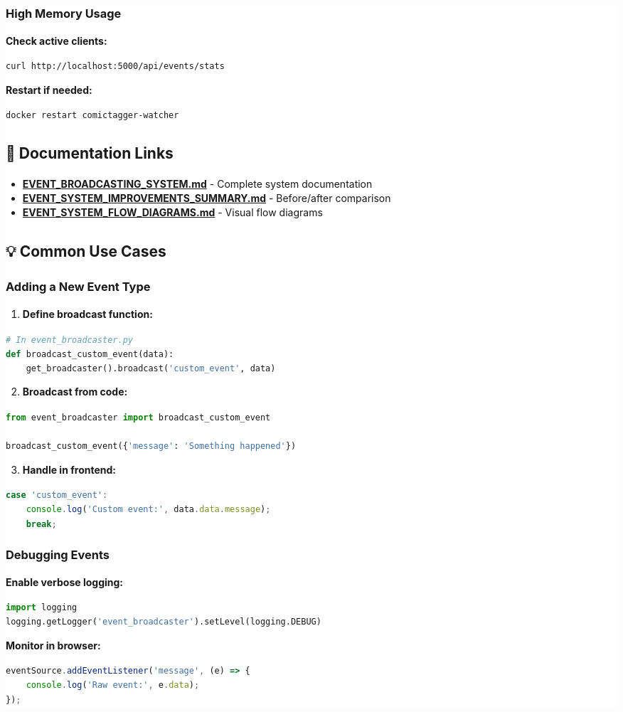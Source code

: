 ### High Memory Usage

**Check active clients:**
```bash
curl http://localhost:5000/api/events/stats
```

**Restart if needed:**
```bash
docker restart comictagger-watcher
```

## 📖 Documentation Links

- **[EVENT_BROADCASTING_SYSTEM.md](EVENT_BROADCASTING_SYSTEM.md)** - Complete system documentation
- **[EVENT_SYSTEM_IMPROVEMENTS_SUMMARY.md](EVENT_SYSTEM_IMPROVEMENTS_SUMMARY.md)** - Before/after comparison
- **[EVENT_SYSTEM_FLOW_DIAGRAMS.md](EVENT_SYSTEM_FLOW_DIAGRAMS.md)** - Visual flow diagrams

## 💡 Common Use Cases

### Adding a New Event Type

1. **Define broadcast function:**
```python
# In event_broadcaster.py
def broadcast_custom_event(data):
    get_broadcaster().broadcast('custom_event', data)
```

2. **Broadcast from code:**
```python
from event_broadcaster import broadcast_custom_event

broadcast_custom_event({'message': 'Something happened'})
```

3. **Handle in frontend:**
```javascript
case 'custom_event':
    console.log('Custom event:', data.data.message);
    break;
```

### Debugging Events

**Enable verbose logging:**
```python
import logging
logging.getLogger('event_broadcaster').setLevel(logging.DEBUG)
```

**Monitor in browser:**
```javascript
eventSource.addEventListener('message', (e) => {
    console.log('Raw event:', e.data);
});
```
